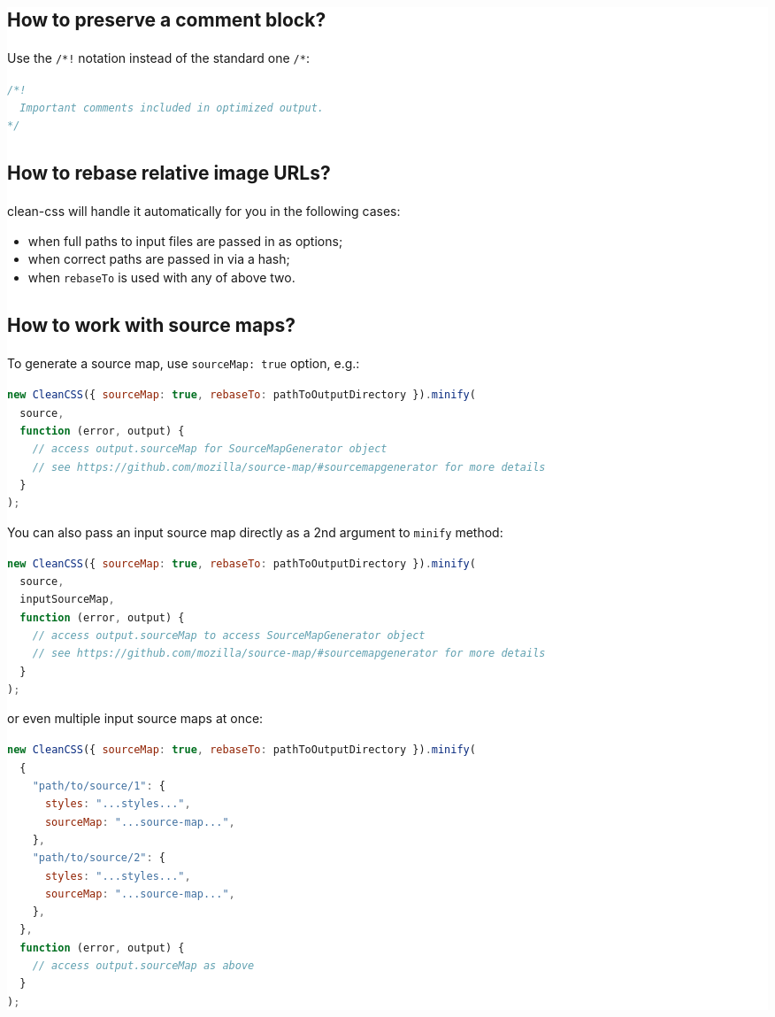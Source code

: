 ## How to preserve a comment block?

Use the `/*!` notation instead of the standard one `/*`:

```css
/*!
  Important comments included in optimized output.
*/
```

## How to rebase relative image URLs?

clean-css will handle it automatically for you in the following cases:

- when full paths to input files are passed in as options;
- when correct paths are passed in via a hash;
- when `rebaseTo` is used with any of above two.

## How to work with source maps?

To generate a source map, use `sourceMap: true` option, e.g.:

```js
new CleanCSS({ sourceMap: true, rebaseTo: pathToOutputDirectory }).minify(
  source,
  function (error, output) {
    // access output.sourceMap for SourceMapGenerator object
    // see https://github.com/mozilla/source-map/#sourcemapgenerator for more details
  }
);
```

You can also pass an input source map directly as a 2nd argument to `minify` method:

```js
new CleanCSS({ sourceMap: true, rebaseTo: pathToOutputDirectory }).minify(
  source,
  inputSourceMap,
  function (error, output) {
    // access output.sourceMap to access SourceMapGenerator object
    // see https://github.com/mozilla/source-map/#sourcemapgenerator for more details
  }
);
```

or even multiple input source maps at once:

```js
new CleanCSS({ sourceMap: true, rebaseTo: pathToOutputDirectory }).minify(
  {
    "path/to/source/1": {
      styles: "...styles...",
      sourceMap: "...source-map...",
    },
    "path/to/source/2": {
      styles: "...styles...",
      sourceMap: "...source-map...",
    },
  },
  function (error, output) {
    // access output.sourceMap as above
  }
);
```
